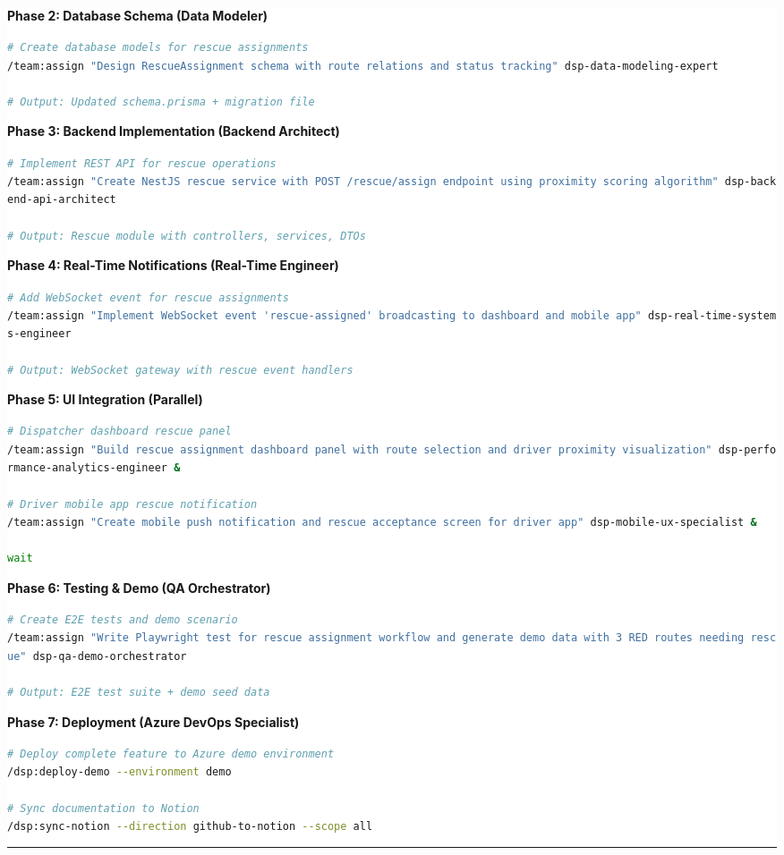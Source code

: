 **Phase 2: Database Schema (Data Modeler)**
```bash
# Create database models for rescue assignments
/team:assign "Design RescueAssignment schema with route relations and status tracking" dsp-data-modeling-expert

# Output: Updated schema.prisma + migration file
```

**Phase 3: Backend Implementation (Backend Architect)**
```bash
# Implement REST API for rescue operations
/team:assign "Create NestJS rescue service with POST /rescue/assign endpoint using proximity scoring algorithm" dsp-backend-api-architect

# Output: Rescue module with controllers, services, DTOs
```

**Phase 4: Real-Time Notifications (Real-Time Engineer)**
```bash
# Add WebSocket event for rescue assignments
/team:assign "Implement WebSocket event 'rescue-assigned' broadcasting to dashboard and mobile app" dsp-real-time-systems-engineer

# Output: WebSocket gateway with rescue event handlers
```

**Phase 5: UI Integration (Parallel)**
```bash
# Dispatcher dashboard rescue panel
/team:assign "Build rescue assignment dashboard panel with route selection and driver proximity visualization" dsp-performance-analytics-engineer &

# Driver mobile app rescue notification
/team:assign "Create mobile push notification and rescue acceptance screen for driver app" dsp-mobile-ux-specialist &

wait
```

**Phase 6: Testing & Demo (QA Orchestrator)**
```bash
# Create E2E tests and demo scenario
/team:assign "Write Playwright test for rescue assignment workflow and generate demo data with 3 RED routes needing rescue" dsp-qa-demo-orchestrator

# Output: E2E test suite + demo seed data
```

**Phase 7: Deployment (Azure DevOps Specialist)**
```bash
# Deploy complete feature to Azure demo environment
/dsp:deploy-demo --environment demo

# Sync documentation to Notion
/dsp:sync-notion --direction github-to-notion --scope all
```

---